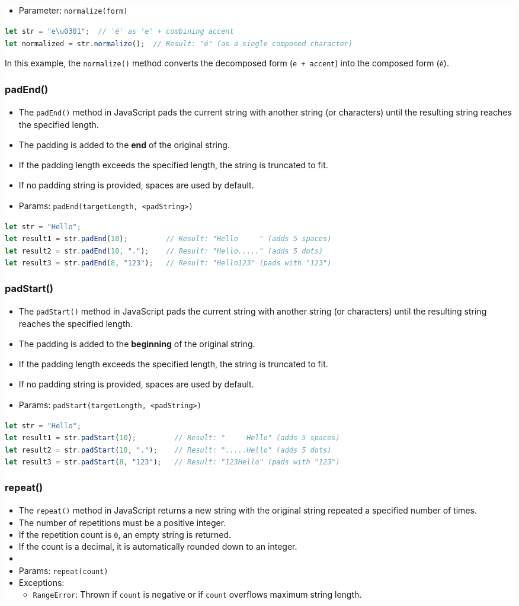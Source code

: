- Parameter: `normalize(form)`

```javascript
let str = "e\u0301";  // 'é' as 'e' + combining accent
let normalized = str.normalize();  // Result: "é" (as a single composed character)
```

In this example, the `normalize()` method converts the decomposed form (`e + accent`) into the composed form (`é`).


### padEnd()

- The `padEnd()` method in JavaScript pads the current string with another string (or characters) until the resulting string reaches the specified length.
- The padding is added to the **end** of the original string.
- If the padding length exceeds the specified length, the string is truncated to fit.
- If no padding string is provided, spaces are used by default.

- Params: `padEnd(targetLength, <padString>)`

```javascript
let str = "Hello";
let result1 = str.padEnd(10);         // Result: "Hello     " (adds 5 spaces)
let result2 = str.padEnd(10, ".");    // Result: "Hello....." (adds 5 dots)
let result3 = str.padEnd(8, "123");   // Result: "Hello123" (pads with "123")
```


### padStart()

- The `padStart()` method in JavaScript pads the current string with another string (or characters) until the resulting string reaches the specified length.
- The padding is added to the **beginning** of the original string.
- If the padding length exceeds the specified length, the string is truncated to fit.
- If no padding string is provided, spaces are used by default.


- Params: `padStart(targetLength, <padString>)`

```javascript
let str = "Hello";
let result1 = str.padStart(10);         // Result: "     Hello" (adds 5 spaces)
let result2 = str.padStart(10, ".");    // Result: ".....Hello" (adds 5 dots)
let result3 = str.padStart(8, "123");   // Result: "123Hello" (pads with "123")
```

### repeat()

- The `repeat()` method in JavaScript returns a new string with the original string repeated a specified number of times.
- The number of repetitions must be a positive integer.
- If the repetition count is `0`, an empty string is returned.
- If the count is a decimal, it is automatically rounded down to an integer.
- 
- Params: `repeat(count)`
- Exceptions:
  - `RangeError`: Thrown if `count` is negative or if `count` overflows maximum string length. 
